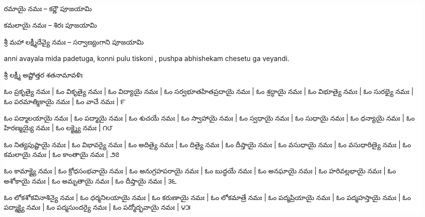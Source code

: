 రమాయై నమః              – కర్ణౌ పూజయామి

కమలాయై నమః            – శిరః పూజయామి

శ్రీ మహా లక్ష్మీదేవ్యై నమః   – సర్వాణ్యంగాని పూజయామి

anni avayala mida padetuga, konni pulu tiskoni , pushpa abhishekam chesetu ga veyandi.


శ్రీ లక్ష్మీ అష్టోత్తర శతనామావళిః

ఓం ప్రకృత్యై నమః |
ఓం వికృత్యై నమః |
ఓం విద్యాయై నమః |
ఓం సర్వభూతహితప్రదాయై నమః |
ఓం శ్రద్ధాయై నమః |
ఓం విభూత్యై నమః |
ఓం సురభ్యై నమః |
ఓం పరమాత్మికాయై నమః |
ఓం వాచే నమః | ౯

ఓం పద్మాలయాయై నమః |
ఓం పద్మాయై నమః |
ఓం శుచయే నమః |
ఓం స్వాహాయై నమః |
ఓం స్వధాయై నమః |
ఓం సుధాయై నమః |
ఓం ధన్యాయై నమః |
ఓం హిరణ్మయ్యై నమః |
ఓం లక్ష్మ్యై నమః | ౧౮

ఓం నిత్యపుష్టాయై నమః |
ఓం విభావర్యై నమః |
ఓం అదిత్యై నమః |
ఓం దిత్యై నమః |
ఓం దీప్తాయై నమః |
ఓం వసుధాయై నమః |
ఓం వసుధారిణ్యై నమః |
ఓం కమలాయై నమః |
ఓం కాంతాయై నమః | ౨౭

ఓం కామాక్ష్యై నమః |
ఓం క్రోధసంభవాయై నమః |
ఓం అనుగ్రహపరాయై నమః |
ఓం బుద్ధయే నమః |
ఓం అనఘాయై నమః |
ఓం హరివల్లభాయై నమః |
ఓం అశోకాయై నమః |
ఓం అమృతాయై నమః |
ఓం దీప్తాయై నమః | ౩౬

ఓం లోకశోకవినాశిన్యై నమః |
ఓం ధర్మనిలయాయై నమః |
ఓం కరుణాయై నమః |
ఓం లోకమాత్రే నమః |
ఓం పద్మప్రియాయై నమః |
ఓం పద్మహస్తాయై నమః |
ఓం పద్మాక్ష్యై నమః |
ఓం పద్మసుందర్యై నమః |
ఓం పద్మోద్భవాయై నమః | ౪౫
